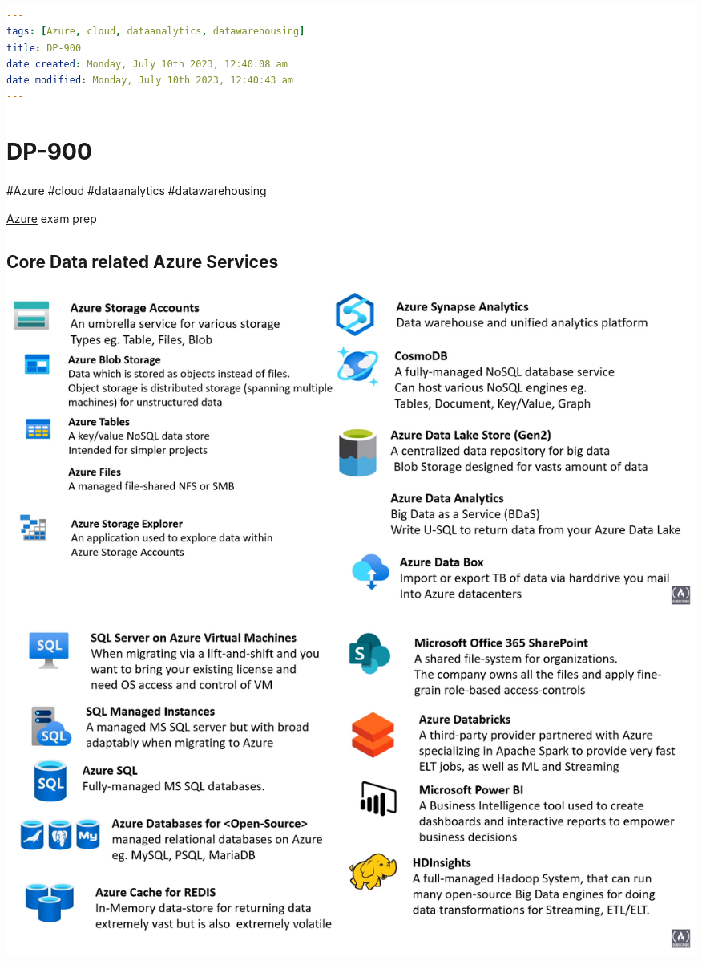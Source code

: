 ```yaml
---
tags: [Azure, cloud, dataanalytics, datawarehousing]
title: DP-900
date created: Monday, July 10th 2023, 12:40:08 am
date modified: Monday, July 10th 2023, 12:40:43 am
---
```

# DP-900
#Azure #cloud #dataanalytics #datawarehousing 

[Azure](Cloud%20Computing/Azure/Azure.md) exam prep

## Core Data related Azure Services

![Pasted image 20230217231056](Attachments/Pasted%20image%2020230217231056.png)

![Pasted image 20230217231305](Attachments/Pasted%20image%2020230217231305.png)
